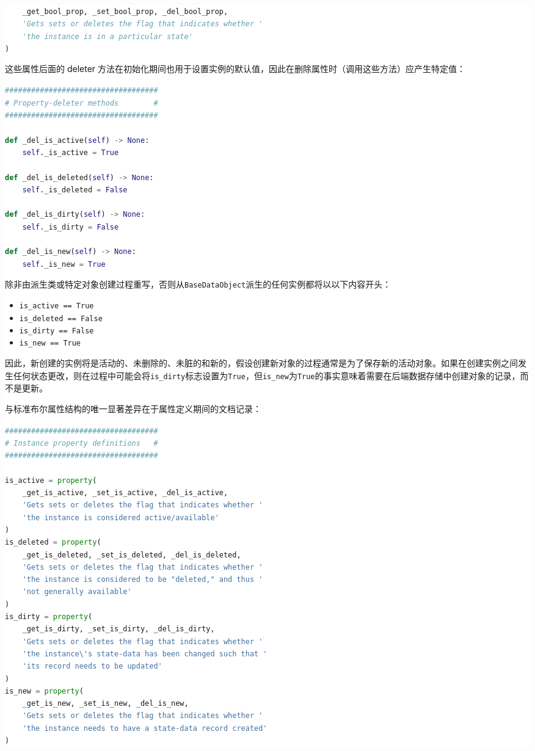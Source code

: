 ```py
    _get_bool_prop, _set_bool_prop, _del_bool_prop, 
    'Gets sets or deletes the flag that indicates whether '
    'the instance is in a particular state'
)
```

这些属性后面的 deleter 方法在初始化期间也用于设置实例的默认值，因此在删除属性时（调用这些方法）应产生特定值：

```py
###################################
# Property-deleter methods        #
###################################

def _del_is_active(self) -> None:
    self._is_active = True

def _del_is_deleted(self) -> None:
    self._is_deleted = False

def _del_is_dirty(self) -> None:
    self._is_dirty = False

def _del_is_new(self) -> None:
    self._is_new = True
```

除非由派生类或特定对象创建过程重写，否则从`BaseDataObject`派生的任何实例都将以以下内容开头：

*   `is_active == True`
*   `is_deleted == False`
*   `is_dirty == False`
*   `is_new == True`

因此，新创建的实例将是活动的、未删除的、未脏的和新的，假设创建新对象的过程通常是为了保存新的活动对象。如果在创建实例之间发生任何状态更改，则在过程中可能会将`is_dirty`标志设置为`True`，但`is_new`为`True`的事实意味着需要在后端数据存储中创建对象的记录，而不是更新。

与标准布尔属性结构的唯一显著差异在于属性定义期间的文档记录：

```py
###################################
# Instance property definitions   #
###################################

is_active = property(
    _get_is_active, _set_is_active, _del_is_active, 
    'Gets sets or deletes the flag that indicates whether '
    'the instance is considered active/available'
)
is_deleted = property(
    _get_is_deleted, _set_is_deleted, _del_is_deleted, 
    'Gets sets or deletes the flag that indicates whether '
    'the instance is considered to be "deleted," and thus '
    'not generally available'
)
is_dirty = property(
    _get_is_dirty, _set_is_dirty, _del_is_dirty, 
    'Gets sets or deletes the flag that indicates whether '
    'the instance\'s state-data has been changed such that '
    'its record needs to be updated'
)
is_new = property(
    _get_is_new, _set_is_new, _del_is_new, 
    'Gets sets or deletes the flag that indicates whether '
    'the instance needs to have a state-data record created'
)
```
